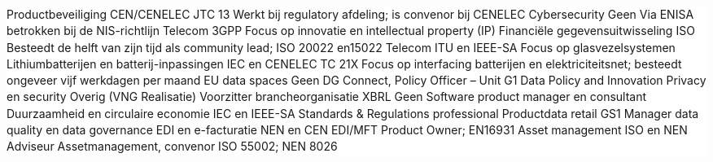 <td>Productbeveiliging</td>
<td>CEN/CENELEC JTC 13</td>
<td>Werkt bij regulatory afdeling; is convenor bij CENELEC</td>
</tr>
<tr class="even">
<td>Cybersecurity</td>
<td>Geen</td>
<td>Via ENISA betrokken bij de NIS-richtlijn</td>
</tr>
<tr class="odd">
<td>Telecom</td>
<td>3GPP</td>
<td>Focus op innovatie en intellectual property (IP)</td>
</tr>
<tr class="even">
<td>Financiële gegevensuitwisseling</td>
<td>ISO</td>
<td>Besteedt de helft van zijn tijd als community lead; ISO 20022 en15022</td>
</tr>
<tr class="odd">
<td>Telecom</td>
<td>ITU en IEEE-SA</td>
<td>Focus op glasvezelsystemen</td>
</tr>
<tr class="even">
<td>Lithiumbatterijen en batterij-inpassingen</td>
<td>IEC en CENELEC TC 21X</td>
<td>Focus op interfacing batterijen en elektriciteitsnet; besteedt ongeveer vijf werkdagen per maand</td>
</tr>
<tr class="odd">
<td>EU data spaces</td>
<td>Geen</td>
<td>DG Connect, Policy Officer – Unit G1 Data Policy and Innovation</td>
</tr>
<tr class="even">
<td>Privacy en security</td>
<td>Overig (VNG Realisatie)</td>
<td>Voorzitter brancheorganisatie</td>
</tr>
<tr class="odd">
<td>XBRL</td>
<td>Geen</td>
<td>Software product manager en consultant</td>
</tr>
<tr class="even">
<td>Duurzaamheid en circulaire economie</td>
<td>IEC en IEEE-SA</td>
<td>Standards &amp; Regulations professional</td>
</tr>
<tr class="odd">
<td>Productdata retail</td>
<td>GS1</td>
<td>Manager data quality en data governance</td>
</tr>
<tr class="even">
<td>EDI en e-facturatie</td>
<td>NEN en CEN</td>
<td>EDI/MFT Product Owner; EN16931</td>
</tr>
<tr class="odd">
<td>Asset management</td>
<td>ISO en NEN</td>
<td>Adviseur Assetmanagement, convenor ISO 55002; NEN 8026</td>